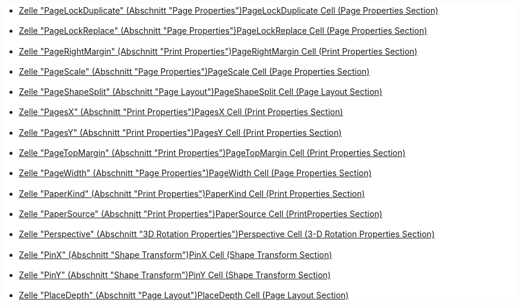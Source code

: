 - [<span data-ttu-id="3c355-351">Zelle "PageLockDuplicate" (Abschnitt "Page Properties")</span><span class="sxs-lookup"><span data-stu-id="3c355-351">PageLockDuplicate Cell (Page Properties Section)</span></span>](pagelockduplicate-cell-page-properties-section.md)
    
- [<span data-ttu-id="3c355-352">Zelle "PageLockReplace" (Abschnitt "Page Properties")</span><span class="sxs-lookup"><span data-stu-id="3c355-352">PageLockReplace Cell (Page Properties Section)</span></span>](pagelockreplace-cell-page-properties-section.md)
    
- [<span data-ttu-id="3c355-353">Zelle "PageRightMargin" (Abschnitt "Print Properties")</span><span class="sxs-lookup"><span data-stu-id="3c355-353">PageRightMargin Cell (Print Properties Section)</span></span>](pagerightmargin-cell-print-properties-section.md)
    
- [<span data-ttu-id="3c355-354">Zelle "PageScale" (Abschnitt "Page Properties")</span><span class="sxs-lookup"><span data-stu-id="3c355-354">PageScale Cell (Page Properties Section)</span></span>](pagescale-cell-page-properties-section.md)
    
- [<span data-ttu-id="3c355-355">Zelle "PageShapeSplit" (Abschnitt "Page Layout")</span><span class="sxs-lookup"><span data-stu-id="3c355-355">PageShapeSplit Cell (Page Layout Section)</span></span>](pageshapesplit-cell-page-layout-section.md)
    
- [<span data-ttu-id="3c355-356">Zelle "PagesX" (Abschnitt "Print Properties")</span><span class="sxs-lookup"><span data-stu-id="3c355-356">PagesX Cell (Print Properties Section)</span></span>](pagesx-cell-print-properties-section.md)
    
- [<span data-ttu-id="3c355-357">Zelle "PagesY" (Abschnitt "Print Properties")</span><span class="sxs-lookup"><span data-stu-id="3c355-357">PagesY Cell (Print Properties Section)</span></span>](pagesy-cell-print-properties-section.md)
    
- [<span data-ttu-id="3c355-358">Zelle "PageTopMargin" (Abschnitt "Print Properties")</span><span class="sxs-lookup"><span data-stu-id="3c355-358">PageTopMargin Cell (Print Properties Section)</span></span>](pagetopmargin-cell-print-properties-section.md)
    
- [<span data-ttu-id="3c355-359">Zelle "PageWidth" (Abschnitt "Page Properties")</span><span class="sxs-lookup"><span data-stu-id="3c355-359">PageWidth Cell (Page Properties Section)</span></span>](pagewidth-cell-page-properties-section.md)
    
- [<span data-ttu-id="3c355-360">Zelle "PaperKind" (Abschnitt "Print Properties")</span><span class="sxs-lookup"><span data-stu-id="3c355-360">PaperKind Cell (Print Properties Section)</span></span>](paperkind-cell-print-properties-section.md)
    
- [<span data-ttu-id="3c355-361">Zelle "PaperSource" (Abschnitt "Print Properties")</span><span class="sxs-lookup"><span data-stu-id="3c355-361">PaperSource Cell (PrintProperties Section)</span></span>](papersource-cell-printproperties-section.md)
    
- [<span data-ttu-id="3c355-362">Zelle "Perspective" (Abschnitt "3D Rotation Properties")</span><span class="sxs-lookup"><span data-stu-id="3c355-362">Perspective Cell (3-D Rotation Properties Section)</span></span>](perspective-cell-3-d-rotation-properties-section.md)
    
- [<span data-ttu-id="3c355-363">Zelle "PinX" (Abschnitt "Shape Transform")</span><span class="sxs-lookup"><span data-stu-id="3c355-363">PinX Cell (Shape Transform Section)</span></span>](pinx-cell-shape-transform-section.md)
    
- [<span data-ttu-id="3c355-364">Zelle "PinY" (Abschnitt "Shape Transform")</span><span class="sxs-lookup"><span data-stu-id="3c355-364">PinY Cell (Shape Transform Section)</span></span>](piny-cell-shape-transform-section.md)
    
- [<span data-ttu-id="3c355-365">Zelle "PlaceDepth" (Abschnitt "Page Layout")</span><span class="sxs-lookup"><span data-stu-id="3c355-365">PlaceDepth Cell (Page Layout Section)</span></span>](placedepth-cell-page-layout-section.md)
    